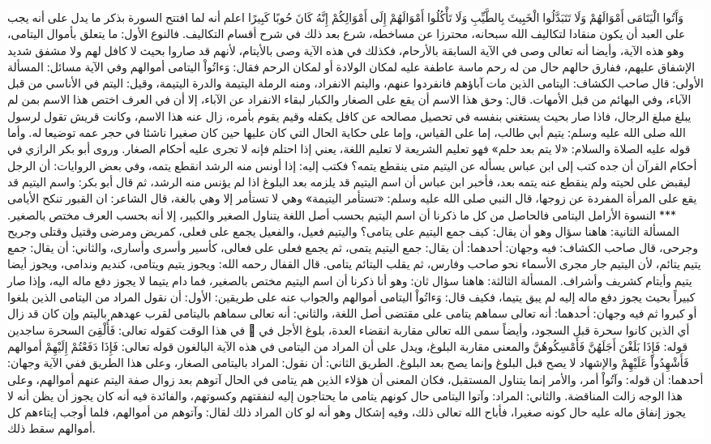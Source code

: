 وَآَتُوا الْيَتَامَى أَمْوَالَهُمْ وَلَا تَتَبَدَّلُوا الْخَبِيثَ بِالطَّيِّبِ وَلَا تَأْكُلُوا أَمْوَالَهُمْ إِلَى أَمْوَالِكُمْ إِنَّهُ كَانَ حُوبًا كَبِيرًا
اعلم أنه لما افتتح السورة بذكر ما يدل على أنه يجب على العبد أن يكون منقادا لتكاليف الله سبحانه، محترزا عن مساخطه، شرع بعد ذلك في شرح أقسام التكاليف.
فالنوع الأول:
ما يتعلق بأموال اليتامى، وهو هذه الآية، وأيضا أنه تعالى وصى في الآية السابقة بالأرحام، فكذلك في هذه الآية وصى بالأيتام، لأنهم قد صاروا بحيث لا كافل لهم ولا مشفق شديد الإشفاق عليهم، ففارق حالهم حال من له رحم ماسة عاطفة عليه لمكان الولادة أو لمكان الرحم فقال:
وَءاتُواْ اليتامى أموالهم
وفي الآية مسائل:
المسألة الأولى:
قال صاحب الكشاف: اليتامى الذين مات آباؤهم فانفردوا عنهم، واليتم الانفراد، ومنه الرملة اليتيمة والدرة اليتيمة، وقيل: اليتم في الأناسي من قبل الآباء، وفي البهائم من قبل الأمهات. قال: وحق هذا الاسم أن يقع على الصغار والكبار لبقاء الانفراد عن الآباء، إلا أن في العرف اختص هذا الاسم بمن لم يبلغ مبلغ الرجال، فاذا صار بحيث يستغني بنفسه في تحصيل مصالحه عن كافل يكفله وقيم يقوم بأمره، زال عنه هذا الاسم، وكانت قريش تقول لرسول الله صلى الله عليه وسلم: يتيم أبي طالب، إما على القياس، وإما على حكاية الحال التي كان عليها حين كان صغيرا ناشئا في حجر عمه توضيعا له.
وأما قوله عليه الصلاة والسلام:
«لا يتم بعد حلم» فهو تعليم الشريعة لا تعليم اللغة، يعني إذا احتلم فإنه لا تجرى عليه أحكام الصغار.
وروى أبو بكر الرازي في أحكام القرآن أن جده كتب إلى ابن عباس يسأله عن اليتيم متى ينقطع يتمه؟ فكتب إليه:
إذا أونس منه الرشد انقطع يتمه، وفي بعض الروايات: أن الرجل ليقبض على لحيته ولم ينقطع عنه يتمه بعد، فأخبر ابن عباس أن اسم اليتيم قد يلزمه بعد البلوغ اذا لم يؤنس منه الرشد، ثم قال أبو بكر: واسم اليتيم قد يقع على المرأة المفردة عن زوجها، قال النبي صلى الله عليه وسلم: «تستأمر اليتيمة» وهي لا تستأمر إلا وهي بالغة، قال الشاعر:
ان القبور تنكح الأيامى *** النسوة الأرامل اليتامى
فالحاصل من كل ما ذكرنا أن اسم اليتيم بحسب أصل اللغة يتناول الصغير والكبير، إلا أنه بحسب العرف مختص بالصغير.
المسألة الثانية:
هاهنا سؤال وهو أن يقال: كيف جمع اليتيم على يتامى؟ واليتيم فعيل، والفعيل يجمع على فعلى، كمريض ومرضى وقتيل وقتلى وجريح وجرحى، قال صاحب الكشاف: فيه وجهان:
أحدهما:
أن يقال: جمع اليتيم يتمى، ثم يجمع فعلى على فعالى، كأسير وأسرى وأسارى، والثاني: أن يقال: جمع يتيم يتائم، لأن اليتيم جار مجرى الأسماء نحو صاحب وفارس، ثم يقلب اليتائم يتامى.
قال القفال رحمه الله:
ويجوز يتيم ويتامى، كنديم وندامى، ويجوز أيضا يتيم وأيتام كشريف وأشراف.
المسألة الثالثة:
هاهنا سؤال ثان: وهو أنا ذكرنا أن اسم اليتيم مختص بالصغير، فما دام يتيما لا يجوز دفع ماله اليه، وإذا صار كبيراً بحيث يجوز دفع ماله إليه لم يبق يتيما، فكيف قال:
وَءاتُواْ اليتامى أموالهم
والجواب عنه على طريقين:
الأول:
أن نقول المراد من اليتامى الذين بلغوا أو كبروا ثم فيه وجهان:
أحدهما:
أنه تعالى سماهم يتامى على مقتضى أصل اللغة، والثاني: أنه تعالى سماهم باليتامى لقرب عهدهم باليتم وإن كان قد زال في هذا الوقت كقوله تعالى:
فَأُلْقِىَ السحرة ساجدين

أي الذين كانوا سحرة قبل السجود، وأيضاً سمى الله تعالى مقاربة انقضاء العدة، بلوغ الأجل في قوله:
فَإِذَا بَلَغْنَ أَجَلَهُنَّ فَأَمْسِكُوهُنَّ
والمعنى مقاربة البلوغ، ويدل على أن المراد من اليتامى في هذه الآية البالغون قوله تعالى:
فَإِذَا دَفَعْتُمْ إِلَيْهِمْ أموالهم فَأَشْهِدُواْ عَلَيْهِمْ
والإشهاد لا يصح قبل البلوغ وإنما يصح بعد البلوغ.
الطريق الثاني:
أن نقول: المراد باليتامى الصغار، وعلى هذا الطريق ففي الآية وجهان:
أحدهما:
أن قوله:
وآتُواْ
أمر، والأمر إنما يتناول المستقبل، فكان المعنى أن هؤلاء الذين هم يتامى في الحال آتوهم بعد زوال صفة اليتم عنهم أموالهم، وعلى هذا الوجه زالت المناقضة.
والثاني:
المراد: وآتوا اليتامى حال كونهم يتامى ما يحتاجون إليه لنفقتهم وكسوتهم، والفائدة فيه أنه كان يجوز أن يظن أنه لا يجوز إنفاق ماله عليه حال كونه صغيرا، فأباح الله تعالى ذلك، وفيه إشكال وهو أنه لو كان المراد ذلك لقال: وآتوهم من أموالهم، فلما أوجب إيتاءهم كل أموالهم سقط ذلك.